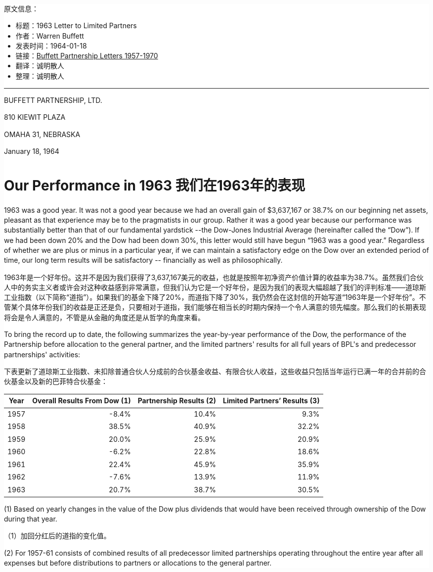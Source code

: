 原文信息：

- 标题：1963 Letter to Limited Partners
- 作者：Warren Buffett
- 发表时间：1964-01-18
- 链接：[Buffett Partnership Letters 1957-1970](https://theoraclesclassroom.com/wp-content/uploads/2020/05/Buffett-Partnership-Letters-1957-1970-High-Quality.pdf)
- 翻译：诚明散人
- 整理：诚明散人
---

BUFFETT PARTNERSHIP, LTD. 

810 KIEWIT PLAZA 

OMAHA 31, NEBRASKA

January 18, 1964

# Our Performance in 1963 我们在1963年的表现

1963 was a good year. It was not a good year because we had an overall gain of $3,637,167 or 38.7% on our beginning net assets, pleasant as that experience may be to the pragmatists in our group. Rather it was a good year because our performance was substantially better than that of our fundamental yardstick --the Dow-Jones Industrial Average (hereinafter called the “Dow”). If we had been down 20% and the Dow had been down 30%, this letter would still have begun “1963 was a good year.” Regardless of whether we are plus or minus in a particular year, if we can maintain a satisfactory edge on the Dow over an extended period of time, our long term results will be satisfactory -- financially as well as philosophically.

1963年是一个好年份。这并不是因为我们获得了3,637,167美元的收益，也就是按照年初净资产价值计算的收益率为38.7%。虽然我们合伙人中的务实主义者或许会对这种收益感到非常满意，但我们认为它是一个好年份，是因为我们的表现大幅超越了我们的评判标准——道琼斯工业指数（以下简称“道指”）。如果我们的基金下降了20%，而道指下降了30%，我仍然会在这封信的开始写道“1963年是一个好年份”。不管某个具体年份我们的收益是正还是负，只要相对于道指，我们能够在相当长的时期内保持一个令人满意的领先幅度。那么我们的长期表现将会是令人满意的，不管是从金融的角度还是从哲学的角度来看。

To bring the record up to date, the following summarizes the year-by-year performance of the Dow, the performance of the Partnership before allocation to the general partner, and the limited partners' results for all full years of BPL's and predecessor partnerships' activities:

下表更新了道琼斯工业指数、未扣除普通合伙人分成前的合伙基金收益、有限合伙人收益，这些收益只包括当年运行已满一年的合并前的合伙基金以及新的巴菲特合伙基金：

Year|Overall Results From Dow (1)|Partnership Results (2)|Limited Partners’ Results (3)
---|---:|---:|---:
1957|-8.4%|10.4%|9.3%
1958|38.5%|40.9%|32.2%
1959|20.0%|25.9%|20.9%
1960|-6.2%|22.8%|18.6%
1961|22.4%|45.9%|35.9%
1962|-7.6%|13.9%|11.9%
1963|20.7%|38.7%|30.5%

(1) Based on yearly changes in the value of the Dow plus dividends that would have been received through ownership of the Dow during that year.

（1）加回分红后的道指的变化值。

(2) For 1957-61 consists of combined results of all predecessor limited partnerships operating throughout the entire year after all expenses but before distributions to partners or allocations to the general partner.
